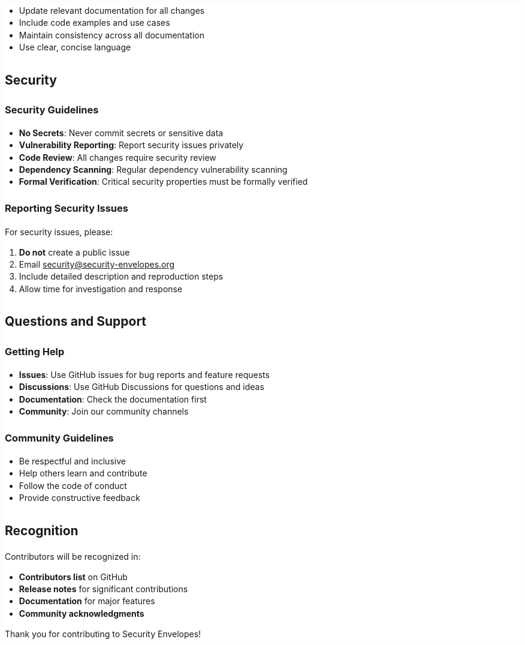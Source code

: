 - Update relevant documentation for all changes
- Include code examples and use cases
- Maintain consistency across all documentation
- Use clear, concise language

## Security

### Security Guidelines

- **No Secrets**: Never commit secrets or sensitive data
- **Vulnerability Reporting**: Report security issues privately
- **Code Review**: All changes require security review
- **Dependency Scanning**: Regular dependency vulnerability scanning
- **Formal Verification**: Critical security properties must be formally verified

### Reporting Security Issues

For security issues, please:

1. **Do not** create a public issue
2. Email security@security-envelopes.org
3. Include detailed description and reproduction steps
4. Allow time for investigation and response

## Questions and Support

### Getting Help

- **Issues**: Use GitHub issues for bug reports and feature requests
- **Discussions**: Use GitHub Discussions for questions and ideas
- **Documentation**: Check the documentation first
- **Community**: Join our community channels

### Community Guidelines

- Be respectful and inclusive
- Help others learn and contribute
- Follow the code of conduct
- Provide constructive feedback

## Recognition

Contributors will be recognized in:

- **Contributors list** on GitHub
- **Release notes** for significant contributions
- **Documentation** for major features
- **Community acknowledgments**

Thank you for contributing to Security Envelopes!
